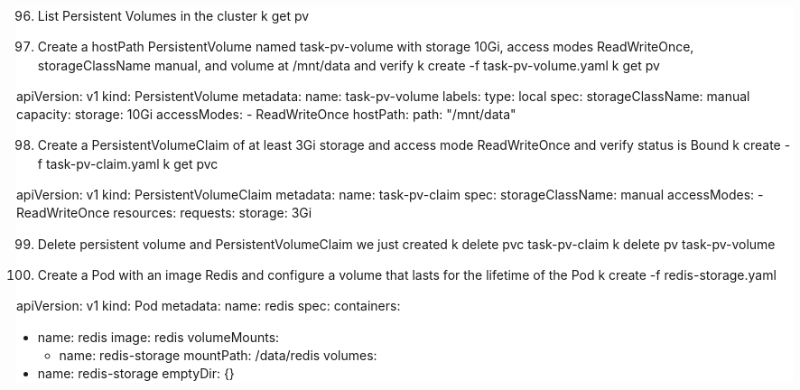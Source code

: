 96. List Persistent Volumes in the cluster
k get pv

97. Create a hostPath PersistentVolume named task-pv-volume with storage 10Gi,
access modes ReadWriteOnce, storageClassName manual, and volume at /mnt/data
and verify
k create -f task-pv-volume.yaml
k get pv

apiVersion: v1
kind: PersistentVolume
metadata:
  name: task-pv-volume
  labels:
    type: local
spec:
  storageClassName: manual
  capacity:
    storage: 10Gi
  accessModes:
    - ReadWriteOnce
  hostPath:
    path: "/mnt/data"

98. Create a PersistentVolumeClaim of at least 3Gi storage and access mode ReadWriteOnce and verify status is Bound
k create -f task-pv-claim.yaml
k get pvc

apiVersion: v1
kind: PersistentVolumeClaim
metadata:
  name: task-pv-claim
spec:
  storageClassName: manual
  accessModes:
    - ReadWriteOnce
  resources:
    requests:
      storage: 3Gi

99. Delete persistent volume and PersistentVolumeClaim we just created
k delete pvc task-pv-claim
k delete pv task-pv-volume

100. Create a Pod with an image Redis and configure a volume that lasts for the lifetime of the Pod
k create -f redis-storage.yaml

apiVersion: v1
kind: Pod
metadata:
  name: redis
spec:
  containers:
  - name: redis
    image: redis
    volumeMounts:
    - name: redis-storage
      mountPath: /data/redis
  volumes:
  - name: redis-storage
    emptyDir: {}
